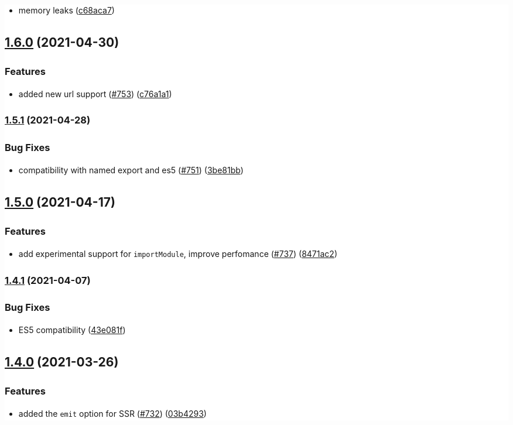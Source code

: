 * memory leaks ([c68aca7](https://github.com/webpack-contrib/mini-css-extract-plugin/commit/c68aca7c58b1bfb3d3f9f8db70fd814e50f82aa1))

## [1.6.0](https://github.com/webpack-contrib/mini-css-extract-plugin/compare/v1.5.1...v1.6.0) (2021-04-30)


### Features

* added new url support ([#753](https://github.com/webpack-contrib/mini-css-extract-plugin/issues/753)) ([c76a1a1](https://github.com/webpack-contrib/mini-css-extract-plugin/commit/c76a1a16b926e3dc8f6763d940ab6e4eb170c77f))

### [1.5.1](https://github.com/webpack-contrib/mini-css-extract-plugin/compare/v1.5.0...v1.5.1) (2021-04-28)


### Bug Fixes

* compatibility with named export and es5 ([#751](https://github.com/webpack-contrib/mini-css-extract-plugin/issues/751)) ([3be81bb](https://github.com/webpack-contrib/mini-css-extract-plugin/commit/3be81bb4e795fc9295c2c7e7a8bb71de9cead2d0))

## [1.5.0](https://github.com/webpack-contrib/mini-css-extract-plugin/compare/v1.4.1...v1.5.0) (2021-04-17)


### Features

* add experimental support for `importModule`, improve perfomance ([#737](https://github.com/webpack-contrib/mini-css-extract-plugin/issues/737)) ([8471ac2](https://github.com/webpack-contrib/mini-css-extract-plugin/commit/8471ac24dde3d7e874995f8ab4814cc94b4179e1))

### [1.4.1](https://github.com/webpack-contrib/mini-css-extract-plugin/compare/v1.4.0...v1.4.1) (2021-04-07)


### Bug Fixes

* ES5 compatibility ([43e081f](https://github.com/webpack-contrib/mini-css-extract-plugin/commit/43e081f3a2767f3c00a29349a71ad17eca9cc168))

## [1.4.0](https://github.com/webpack-contrib/mini-css-extract-plugin/compare/v1.3.9...v1.4.0) (2021-03-26)


### Features

* added the `emit` option for SSR ([#732](https://github.com/webpack-contrib/mini-css-extract-plugin/issues/732)) ([03b4293](https://github.com/webpack-contrib/mini-css-extract-plugin/commit/03b4293023e85e89abf46a2e42d61ec8684cb318))
